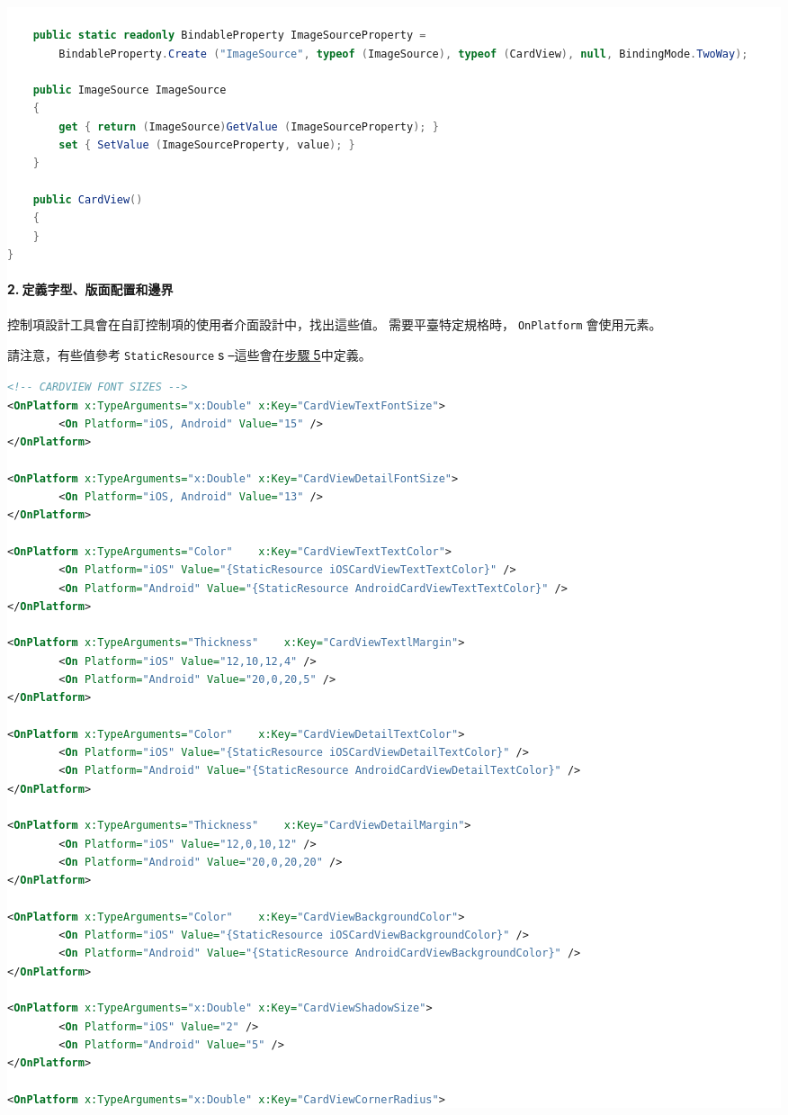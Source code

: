 ```csharp

    public static readonly BindableProperty ImageSourceProperty =
        BindableProperty.Create ("ImageSource", typeof (ImageSource), typeof (CardView), null, BindingMode.TwoWay);

    public ImageSource ImageSource
    {
        get { return (ImageSource)GetValue (ImageSourceProperty); }
        set { SetValue (ImageSourceProperty, value); }
    }

    public CardView()
    {
    }
}
```

#### <a name="2-define-font-layout-and-margins"></a>2. 定義字型、版面配置和邊界

控制項設計工具會在自訂控制項的使用者介面設計中，找出這些值。 需要平臺特定規格時， `OnPlatform` 會使用元素。

請注意，有些值參考 `StaticResource` s –這些會在[步驟 5](#5-add-the-theme-specific-resources)中定義。

```xml
<!-- CARDVIEW FONT SIZES -->
<OnPlatform x:TypeArguments="x:Double" x:Key="CardViewTextFontSize">
        <On Platform="iOS, Android" Value="15" />
</OnPlatform>

<OnPlatform x:TypeArguments="x:Double" x:Key="CardViewDetailFontSize">
        <On Platform="iOS, Android" Value="13" />
</OnPlatform>

<OnPlatform x:TypeArguments="Color"    x:Key="CardViewTextTextColor">
        <On Platform="iOS" Value="{StaticResource iOSCardViewTextTextColor}" />
        <On Platform="Android" Value="{StaticResource AndroidCardViewTextTextColor}" />
</OnPlatform>

<OnPlatform x:TypeArguments="Thickness"    x:Key="CardViewTextlMargin">
        <On Platform="iOS" Value="12,10,12,4" />
        <On Platform="Android" Value="20,0,20,5" />
</OnPlatform>

<OnPlatform x:TypeArguments="Color"    x:Key="CardViewDetailTextColor">
        <On Platform="iOS" Value="{StaticResource iOSCardViewDetailTextColor}" />
        <On Platform="Android" Value="{StaticResource AndroidCardViewDetailTextColor}" />
</OnPlatform>

<OnPlatform x:TypeArguments="Thickness"    x:Key="CardViewDetailMargin">
        <On Platform="iOS" Value="12,0,10,12" />
        <On Platform="Android" Value="20,0,20,20" />
</OnPlatform>

<OnPlatform x:TypeArguments="Color"    x:Key="CardViewBackgroundColor">
        <On Platform="iOS" Value="{StaticResource iOSCardViewBackgroundColor}" />
        <On Platform="Android" Value="{StaticResource AndroidCardViewBackgroundColor}" />
</OnPlatform>

<OnPlatform x:TypeArguments="x:Double" x:Key="CardViewShadowSize">
        <On Platform="iOS" Value="2" />
        <On Platform="Android" Value="5" />
</OnPlatform>

<OnPlatform x:TypeArguments="x:Double" x:Key="CardViewCornerRadius">
```